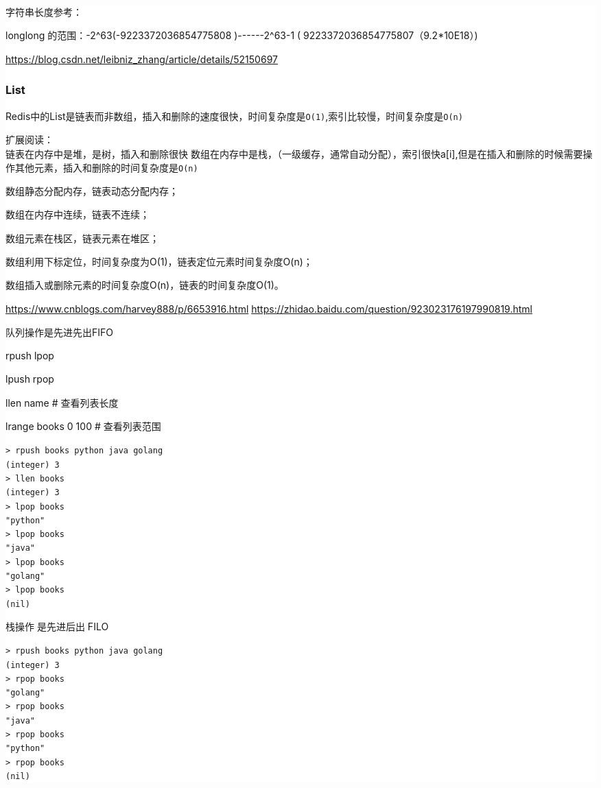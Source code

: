 字符串长度参考：

longlong 的范围：-2^63(-9223372036854775808 )------2^63-1 ( 9223372036854775807（9.2*10E18）)  

https://blog.csdn.net/leibniz_zhang/article/details/52150697

### List

Redis中的List是链表而非数组，插入和删除的速度很快，时间复杂度是`O(1)`,索引比较慢，时间复杂度是`O(n)`

扩展阅读：   
链表在内存中是堆，是树，插入和删除很快
数组在内存中是栈，（一级缓存，通常自动分配），索引很快a[i],但是在插入和删除的时候需要操作其他元素，插入和删除的时间复杂度是`O(n)`

数组静态分配内存，链表动态分配内存；

数组在内存中连续，链表不连续；

数组元素在栈区，链表元素在堆区；

数组利用下标定位，时间复杂度为O(1)，链表定位元素时间复杂度O(n)；

数组插入或删除元素的时间复杂度O(n)，链表的时间复杂度O(1)。

https://www.cnblogs.com/harvey888/p/6653916.html
https://zhidao.baidu.com/question/923023176197990819.html

队列操作是先进先出FIFO

rpush  lpop

lpush rpop

llen name # 查看列表长度

lrange books 0 100 # 查看列表范围

```
> rpush books python java golang
(integer) 3
> llen books
(integer) 3
> lpop books
"python"
> lpop books
"java"
> lpop books
"golang"
> lpop books
(nil)
```



栈操作 是先进后出 FILO

```
> rpush books python java golang
(integer) 3
> rpop books
"golang"
> rpop books
"java"
> rpop books
"python"
> rpop books
(nil)
```
